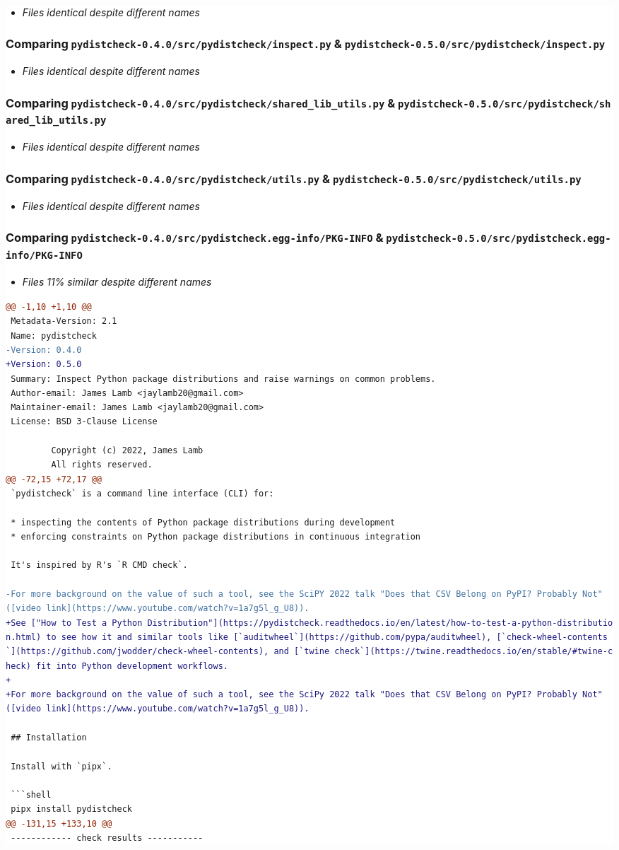  * *Files identical despite different names*

### Comparing `pydistcheck-0.4.0/src/pydistcheck/inspect.py` & `pydistcheck-0.5.0/src/pydistcheck/inspect.py`

 * *Files identical despite different names*

### Comparing `pydistcheck-0.4.0/src/pydistcheck/shared_lib_utils.py` & `pydistcheck-0.5.0/src/pydistcheck/shared_lib_utils.py`

 * *Files identical despite different names*

### Comparing `pydistcheck-0.4.0/src/pydistcheck/utils.py` & `pydistcheck-0.5.0/src/pydistcheck/utils.py`

 * *Files identical despite different names*

### Comparing `pydistcheck-0.4.0/src/pydistcheck.egg-info/PKG-INFO` & `pydistcheck-0.5.0/src/pydistcheck.egg-info/PKG-INFO`

 * *Files 11% similar despite different names*

```diff
@@ -1,10 +1,10 @@
 Metadata-Version: 2.1
 Name: pydistcheck
-Version: 0.4.0
+Version: 0.5.0
 Summary: Inspect Python package distributions and raise warnings on common problems.
 Author-email: James Lamb <jaylamb20@gmail.com>
 Maintainer-email: James Lamb <jaylamb20@gmail.com>
 License: BSD 3-Clause License
         
         Copyright (c) 2022, James Lamb
         All rights reserved.
@@ -72,15 +72,17 @@
 `pydistcheck` is a command line interface (CLI) for:
 
 * inspecting the contents of Python package distributions during development
 * enforcing constraints on Python package distributions in continuous integration
 
 It's inspired by R's `R CMD check`.
 
-For more background on the value of such a tool, see the SciPY 2022 talk "Does that CSV Belong on PyPI? Probably Not" ([video link](https://www.youtube.com/watch?v=1a7g5l_g_U8)).
+See ["How to Test a Python Distribution"](https://pydistcheck.readthedocs.io/en/latest/how-to-test-a-python-distribution.html) to see how it and similar tools like [`auditwheel`](https://github.com/pypa/auditwheel), [`check-wheel-contents`](https://github.com/jwodder/check-wheel-contents), and [`twine check`](https://twine.readthedocs.io/en/stable/#twine-check) fit into Python development workflows.
+
+For more background on the value of such a tool, see the SciPy 2022 talk "Does that CSV Belong on PyPI? Probably Not" ([video link](https://www.youtube.com/watch?v=1a7g5l_g_U8)).
 
 ## Installation
 
 Install with `pipx`.
 
 ```shell
 pipx install pydistcheck
@@ -131,15 +133,10 @@
 ------------ check results -----------
```